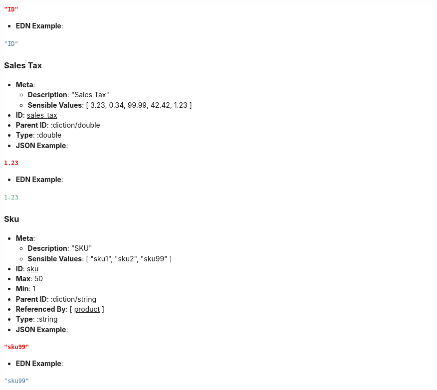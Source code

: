 ```json
"ID"
```
- **EDN Example**:

```clojure
"ID"

```

<a name="sales_tax"></a>

### Sales Tax

- **Meta**: 
  - **Description**: "Sales Tax"
  - **Sensible Values**: [ 3.23, 0.34, 99.99, 42.42, 1.23 ]
- **ID**: <a href="#sales_tax">sales_tax</a>
- **Parent ID**: :diction/double
- **Type**: :double
- **JSON Example**:

```json
1.23
```
- **EDN Example**:

```clojure
1.23

```

<a name="sku"></a>

### Sku

- **Meta**: 
  - **Description**: "SKU"
  - **Sensible Values**: [ "sku1", "sku2", "sku99" ]
- **ID**: <a href="#sku">sku</a>
- **Max**: 50
- **Min**: 1
- **Parent ID**: :diction/string
- **Referenced By**: [ <a href="#product">product</a> ]
- **Type**: :string
- **JSON Example**:

```json
"sku99"
```
- **EDN Example**:

```clojure
"sku99"

```
